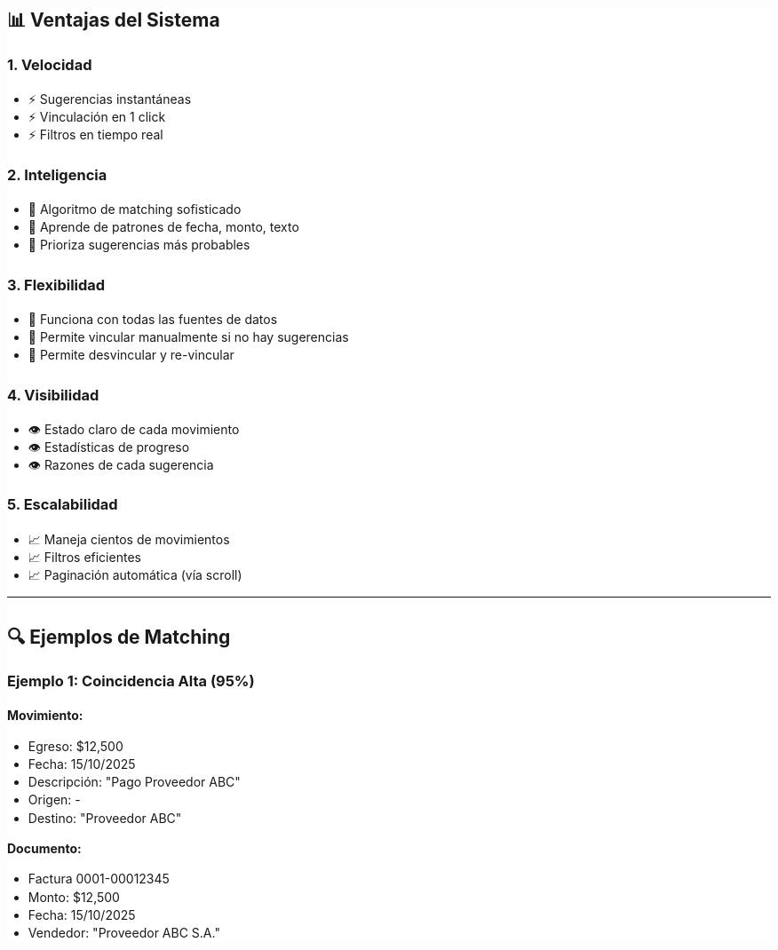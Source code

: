 
## 📊 **Ventajas del Sistema**

### **1. Velocidad**

- ⚡ Sugerencias instantáneas
- ⚡ Vinculación en 1 click
- ⚡ Filtros en tiempo real

### **2. Inteligencia**

- 🧠 Algoritmo de matching sofisticado
- 🧠 Aprende de patrones de fecha, monto, texto
- 🧠 Prioriza sugerencias más probables

### **3. Flexibilidad**

- 🔄 Funciona con todas las fuentes de datos
- 🔄 Permite vincular manualmente si no hay sugerencias
- 🔄 Permite desvincular y re-vincular

### **4. Visibilidad**

- 👁️ Estado claro de cada movimiento
- 👁️ Estadísticas de progreso
- 👁️ Razones de cada sugerencia

### **5. Escalabilidad**

- 📈 Maneja cientos de movimientos
- 📈 Filtros eficientes
- 📈 Paginación automática (vía scroll)

---

## 🔍 **Ejemplos de Matching**

### **Ejemplo 1: Coincidencia Alta (95%)**

**Movimiento:**

- Egreso: $12,500
- Fecha: 15/10/2025
- Descripción: "Pago Proveedor ABC"
- Origen: -
- Destino: "Proveedor ABC"

**Documento:**

- Factura 0001-00012345
- Monto: $12,500
- Fecha: 15/10/2025
- Vendedor: "Proveedor ABC S.A."
